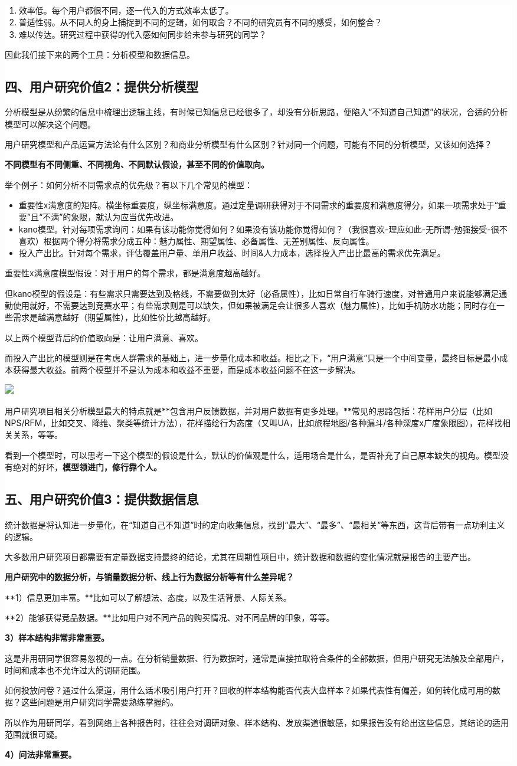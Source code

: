 1.  效率低。每个用户都很不同，逐一代入的方式效率太低了。
2.  普适性弱。从不同人的身上捕捉到不同的逻辑，如何取舍？不同的研究员有不同的感受，如何整合？
3.  难以传达。研究过程中获得的代入感如何同步给未参与研究的同学？

因此我们接下来的两个工具：分析模型和数据信息。

## 四、用户研究价值2：提供分析模型

分析模型是从纷繁的信息中梳理出逻辑主线，有时候已知信息已经很多了，却没有分析思路，便陷入“不知道自己知道”的状况，合适的分析模型可以解决这个问题。

用户研究模型和产品运营方法论有什么区别？和商业分析模型有什么区别？针对同一个问题，可能有不同的分析模型，又该如何选择？

**不同模型有不同侧重、不同视角、不同默认假设，甚至不同的价值取向。**

举个例子：如何分析不同需求点的优先级？有以下几个常见的模型：

*   重要性x满意度的矩阵。横坐标重要度，纵坐标满意度。通过定量调研获得对于不同需求的重要度和满意度得分，如果一项需求处于“重要”且“不满”的象限，就认为应当优先改进。
*   kano模型。针对每项需求询问：如果有该功能你觉得如何？如果没有该功能你觉得如何？（我很喜欢-理应如此-无所谓-勉强接受-很不喜欢）根据两个得分将需求分成五种：魅力属性、期望属性、必备属性、无差别属性、反向属性。
*   投入产出比。针对每个需求，评估覆盖用户量、单用户收益、时间&人力成本，选择投入产出比最高的需求优先满足。

重要性x满意度模型假设：对于用户的每个需求，都是满意度越高越好。

但kano模型的假设是：有些需求只需要达到及格线，不需要做到太好（必备属性），比如日常自行车骑行速度，对普通用户来说能够满足通勤使用就好，不需要达到竞赛水平；有些需求则是可以缺失，但如果被满足会让很多人喜欢（魅力属性），比如手机防水功能；同时存在一些需求是越满意越好（期望属性），比如性价比越高越好。

以上两个模型背后的价值取向是：让用户满意、喜欢。

而投入产出比的模型则是在考虑人群需求的基础上，进一步量化成本和收益。相比之下，“用户满意”只是一个中间变量，最终目标是最小成本获得最大收益。前两个模型并不是认为成本和收益不重要，而是成本收益问题不在这一步解决。

![](https://image.woshipm.com/wp-files/2022/06/yBJQBNmfGFJ9UhwJTA1H.jpg)

用户研究项目相关分析模型最大的特点就是**包含用户反馈数据，并对用户数据有更多处理。**常见的思路包括：花样用户分层（比如NPS/RFM，比如交叉、降维、聚类等统计方法），花样描绘行为态度（又叫UA，比如旅程地图/各种漏斗/各种深度x广度象限图），花样找相关关系，等等。

看到一个模型时，可以思考一下这个模型的假设是什么，默认的价值观是什么，适用场合是什么，是否补充了自己原本缺失的视角。模型没有绝对的好坏，**模型领进门，修行靠个人。**

## 五、用户研究价值3：提供数据信息

统计数据是将认知进一步量化，在“知道自己不知道”时的定向收集信息，找到“最大”、“最多”、“最相关”等东西，这背后带有一点功利主义的逻辑。

大多数用户研究项目都需要有定量数据支持最终的结论，尤其在周期性项目中，统计数据和数据的变化情况就是报告的主要产出。

**用户研究中的数据分析，与销量数据分析、线上行为数据分析等有什么差异呢？**

**1）信息更加丰富。**比如可以了解想法、态度，以及生活背景、人际关系。

**2）能够获得竞品数据。**比如用户对不同产品的购买情况、对不同品牌的印象，等等。

**3）样本结构非常非常重要。**

这是非用研同学很容易忽视的一点。在分析销量数据、行为数据时，通常是直接拉取符合条件的全部数据，但用户研究无法触及全部用户，时间和成本也不允许过大的调研范围。

如何投放问卷？通过什么渠道，用什么话术吸引用户打开？回收的样本结构能否代表大盘样本？如果代表性有偏差，如何转化成可用的数据？这些问题是用户研究同学需要熟练掌握的。

所以作为用研同学，看到网络上各种报告时，往往会对调研对象、样本结构、发放渠道很敏感，如果报告没有给出这些信息，其结论的适用范围就很可疑。

**4）问法非常重要。**
